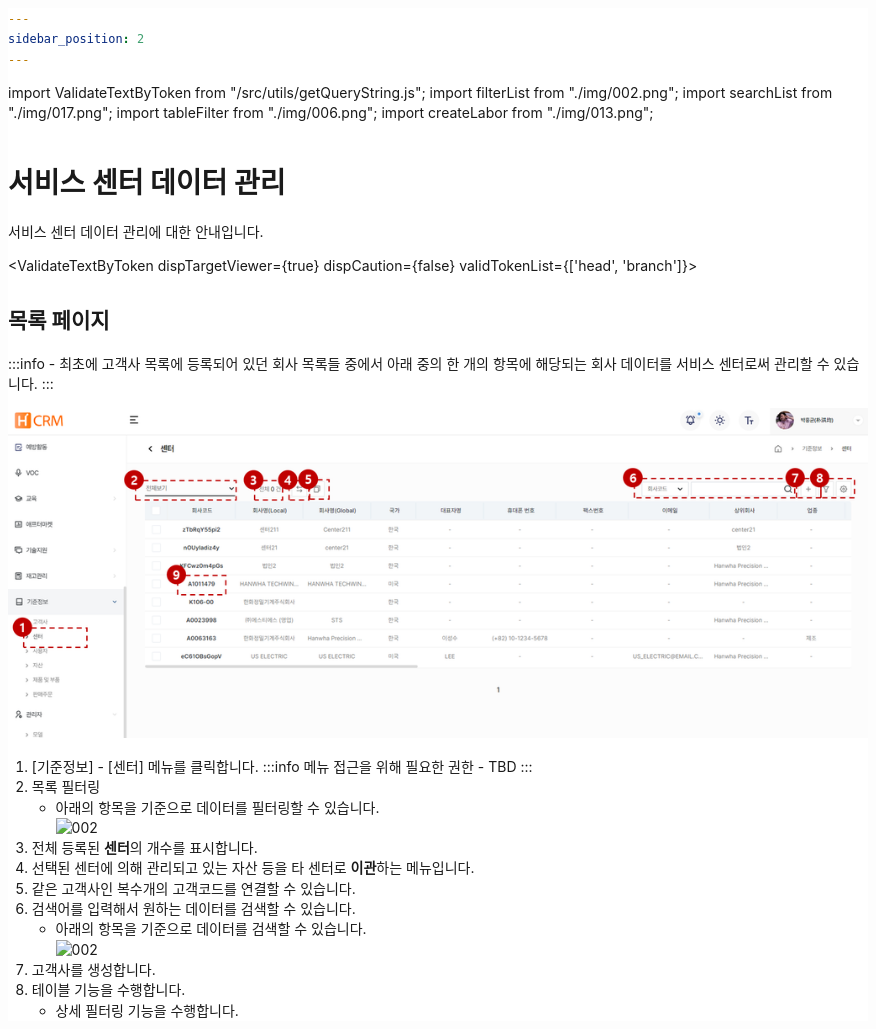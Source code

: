 ```yaml
---
sidebar_position: 2
---
```


import ValidateTextByToken from "/src/utils/getQueryString.js";
import filterList from "./img/002.png";
import searchList from "./img/017.png";
import tableFilter from "./img/006.png";
import createLabor from "./img/013.png";

# 서비스 센터 데이터 관리

서비스 센터 데이터 관리에 대한 안내입니다.

<ValidateTextByToken dispTargetViewer={true} dispCaution={false} validTokenList={['head', 'branch']}>

## 목록 페이지

:::info
    - 최초에 고객사 목록에 등록되어 있던 회사 목록들 중에서 아래 중의 한 개의 항목에 해당되는 회사 데이터를 서비스 센터로써 관리할 수 있습니다. 
:::

![030](./img/030.png)

1. [기준정보] - [센터] 메뉴를 클릭합니다.
    :::info 메뉴 접근을 위해 필요한 권한
        - TBD
    :::
2. 목록 필터링
    - 아래의 항목을 기준으로 데이터를 필터링할 수 있습니다.
        <div><img src={filterList} width="210px" alt="002" /></div>
3. 전체 등록된 **센터**의 개수를 표시합니다.
4. 선택된 센터에 의해 관리되고 있는 자산 등을 타 센터로 **이관**하는 메뉴입니다.
1. 같은 고객사인 복수개의 고객코드를 연결할 수 있습니다.
1. 검색어를 입력해서 원하는 데이터를 검색할 수 있습니다.
    - 아래의 항목을 기준으로 데이터를 검색할 수 있습니다.
        <div><img src={searchList} width="120px" alt="002" /></div>
1. 고객사를 생성합니다.
1. 테이블 기능을 수행합니다.
    - 상세 필터링 기능을 수행합니다.